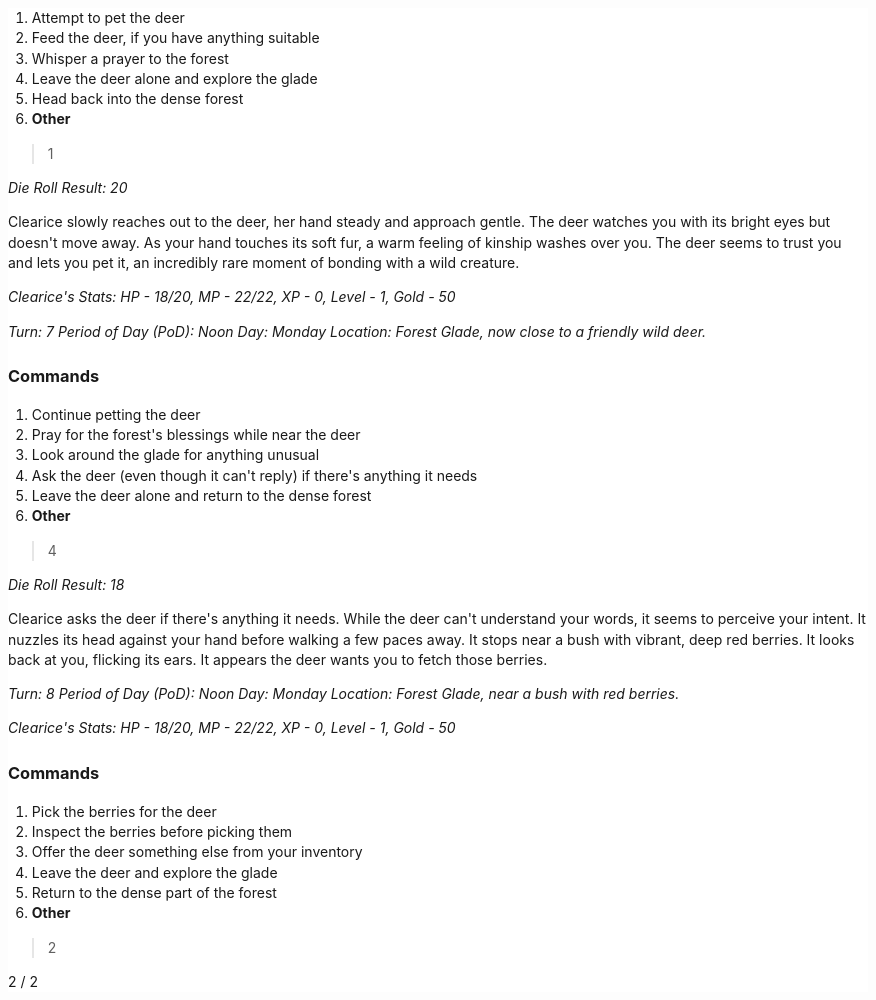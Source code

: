 1.  Attempt to pet the deer
2.  Feed the deer, if you have anything suitable
3.  Whisper a prayer to the forest
4.  Leave the deer alone and explore the glade
5.  Head back into the dense forest
6.  **Other**

> 1

_Die Roll Result: 20_

Clearice slowly reaches out to the deer, her hand steady and approach gentle. The deer watches you with its bright eyes but doesn't move away. As your hand touches its soft fur, a warm feeling of kinship washes over you. The deer seems to trust you and lets you pet it, an incredibly rare moment of bonding with a wild creature.

_Clearice's Stats: HP - 18/20, MP - 22/22, XP - 0, Level - 1, Gold - 50_

_Turn: 7_ _Period of Day (PoD): Noon_ _Day: Monday_ _Location: Forest Glade, now close to a friendly wild deer._

### **Commands**

1.  Continue petting the deer
2.  Pray for the forest's blessings while near the deer
3.  Look around the glade for anything unusual
4.  Ask the deer (even though it can't reply) if there's anything it needs
5.  Leave the deer alone and return to the dense forest
6.  **Other**

> 4

_Die Roll Result: 18_

Clearice asks the deer if there's anything it needs. While the deer can't understand your words, it seems to perceive your intent. It nuzzles its head against your hand before walking a few paces away. It stops near a bush with vibrant, deep red berries. It looks back at you, flicking its ears. It appears the deer wants you to fetch those berries.

_Turn: 8_ _Period of Day (PoD): Noon_ _Day: Monday_ _Location: Forest Glade, near a bush with red berries._

_Clearice's Stats: HP - 18/20, MP - 22/22, XP - 0, Level - 1, Gold - 50_

### **Commands**

1.  Pick the berries for the deer
2.  Inspect the berries before picking them
3.  Offer the deer something else from your inventory
4.  Leave the deer and explore the glade
5.  Return to the dense part of the forest
6.  **Other**

> 2

2 / 2
